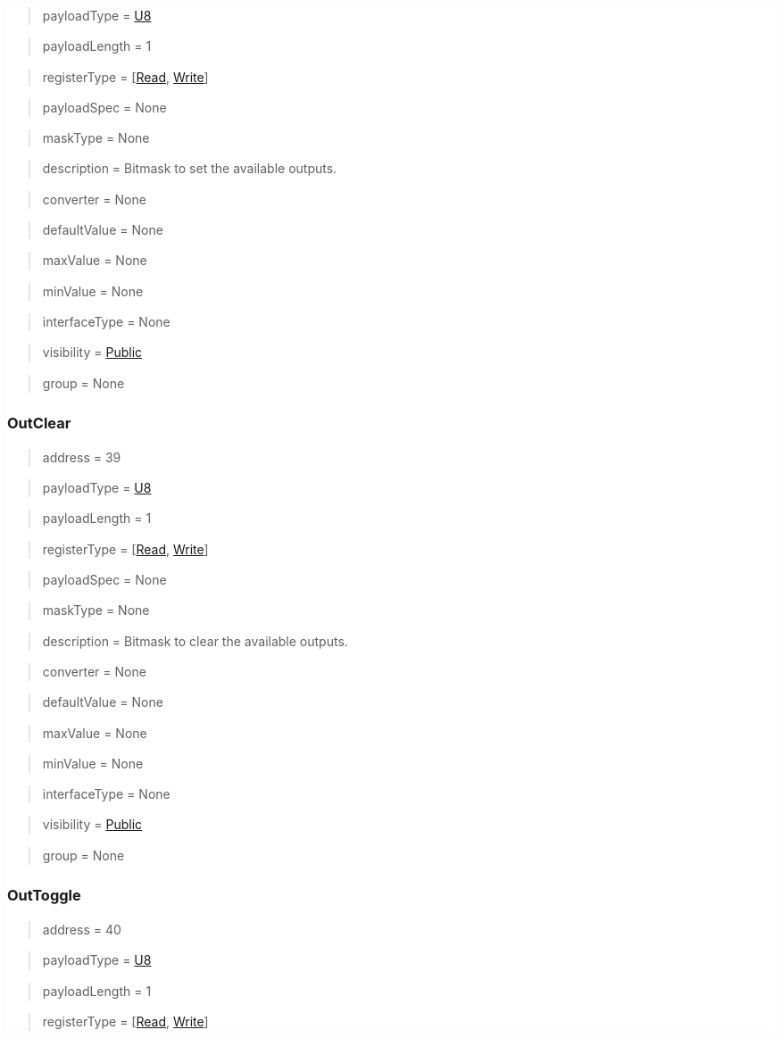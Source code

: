 > payloadType = [U8](#ref-PayloadType-U8) 

> payloadLength = 1 

> registerType = [[Read](#ref-RegisterType-Read), [Write](#ref-RegisterType-Write)] 

> payloadSpec = None 

> maskType = None 

> description = Bitmask to set the available outputs. 

> converter = None 

> defaultValue = None 

> maxValue = None 

> minValue = None 

> interfaceType = None 

> visibility = [Public](#ref-VisibilityType-Public) 

> group = None 

### <a name="ref-Device-Register-OutClear"></a>OutClear
> address = 39 

> payloadType = [U8](#ref-PayloadType-U8) 

> payloadLength = 1 

> registerType = [[Read](#ref-RegisterType-Read), [Write](#ref-RegisterType-Write)] 

> payloadSpec = None 

> maskType = None 

> description = Bitmask to clear the available outputs. 

> converter = None 

> defaultValue = None 

> maxValue = None 

> minValue = None 

> interfaceType = None 

> visibility = [Public](#ref-VisibilityType-Public) 

> group = None 

### <a name="ref-Device-Register-OutToggle"></a>OutToggle
> address = 40 

> payloadType = [U8](#ref-PayloadType-U8) 

> payloadLength = 1 

> registerType = [[Read](#ref-RegisterType-Read), [Write](#ref-RegisterType-Write)] 
